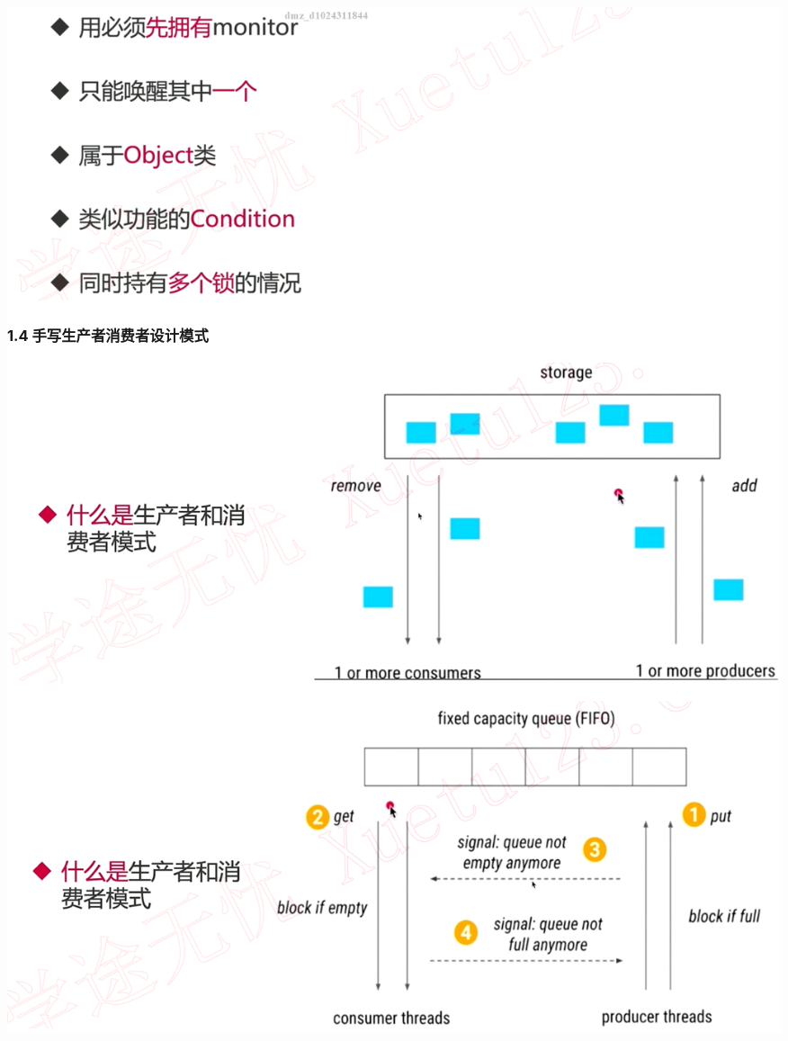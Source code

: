 ![1581664139039](assets/1581664139039.png)

### 1.4 手写生产者消费者设计模式

![1581664239755](assets/1581664239755.png)

![1581664263798](assets/1581664263798.png)
